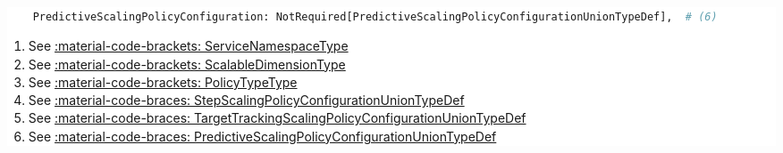 ```python
    PredictiveScalingPolicyConfiguration: NotRequired[PredictiveScalingPolicyConfigurationUnionTypeDef],  # (6)
```

1. See [:material-code-brackets: ServiceNamespaceType](./literals.md#servicenamespacetype)
2. See [:material-code-brackets: ScalableDimensionType](./literals.md#scalabledimensiontype)
3. See [:material-code-brackets: PolicyTypeType](./literals.md#policytypetype)
4. See [:material-code-braces: StepScalingPolicyConfigurationUnionTypeDef](#stepscalingpolicyconfigurationuniontypedef)
5. See [:material-code-braces: TargetTrackingScalingPolicyConfigurationUnionTypeDef](#targettrackingscalingpolicyconfigurationuniontypedef)
6. See [:material-code-braces: PredictiveScalingPolicyConfigurationUnionTypeDef](#predictivescalingpolicyconfigurationuniontypedef)


